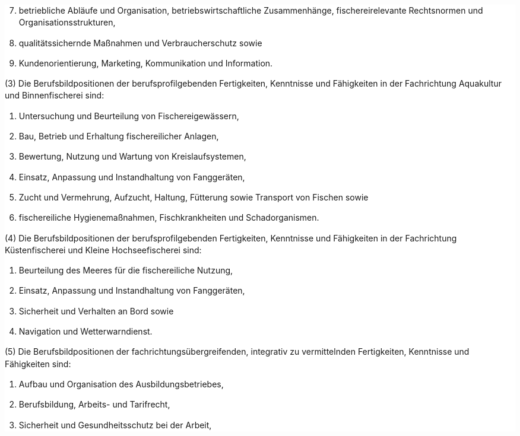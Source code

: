 
7.  betriebliche Abläufe und Organisation, betriebswirtschaftliche
    Zusammenhänge, fischereirelevante Rechtsnormen und
    Organisationsstrukturen,


8.  qualitätssichernde Maßnahmen und Verbraucherschutz sowie


9.  Kundenorientierung, Marketing, Kommunikation und Information.




(3) Die Berufsbildpositionen der berufsprofilgebenden Fertigkeiten,
Kenntnisse und Fähigkeiten in der Fachrichtung Aquakultur und
Binnenfischerei sind:

1.  Untersuchung und Beurteilung von Fischereigewässern,


2.  Bau, Betrieb und Erhaltung fischereilicher Anlagen,


3.  Bewertung, Nutzung und Wartung von Kreislaufsystemen,


4.  Einsatz, Anpassung und Instandhaltung von Fanggeräten,


5.  Zucht und Vermehrung, Aufzucht, Haltung, Fütterung sowie Transport von
    Fischen sowie


6.  fischereiliche Hygienemaßnahmen, Fischkrankheiten und Schadorganismen.




(4) Die Berufsbildpositionen der berufsprofilgebenden Fertigkeiten,
Kenntnisse und Fähigkeiten in der Fachrichtung Küstenfischerei und
Kleine Hochseefischerei sind:

1.  Beurteilung des Meeres für die fischereiliche Nutzung,


2.  Einsatz, Anpassung und Instandhaltung von Fanggeräten,


3.  Sicherheit und Verhalten an Bord sowie


4.  Navigation und Wetterwarndienst.




(5) Die Berufsbildpositionen der fachrichtungsübergreifenden,
integrativ zu vermittelnden Fertigkeiten, Kenntnisse und Fähigkeiten
sind:

1.  Aufbau und Organisation des Ausbildungsbetriebes,


2.  Berufsbildung, Arbeits- und Tarifrecht,


3.  Sicherheit und Gesundheitsschutz bei der Arbeit,

